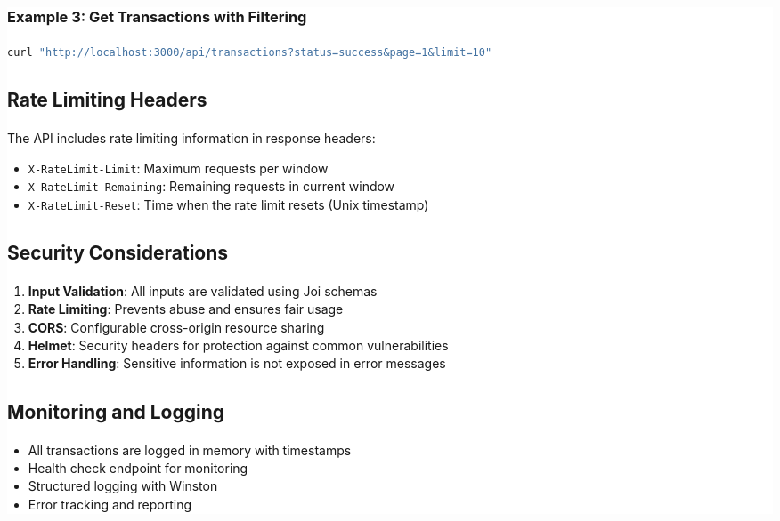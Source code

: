 ### Example 3: Get Transactions with Filtering

```bash
curl "http://localhost:3000/api/transactions?status=success&page=1&limit=10"
```

## Rate Limiting Headers

The API includes rate limiting information in response headers:

- `X-RateLimit-Limit`: Maximum requests per window
- `X-RateLimit-Remaining`: Remaining requests in current window
- `X-RateLimit-Reset`: Time when the rate limit resets (Unix timestamp)

## Security Considerations

1. **Input Validation**: All inputs are validated using Joi schemas
2. **Rate Limiting**: Prevents abuse and ensures fair usage
3. **CORS**: Configurable cross-origin resource sharing
4. **Helmet**: Security headers for protection against common vulnerabilities
5. **Error Handling**: Sensitive information is not exposed in error messages

## Monitoring and Logging

- All transactions are logged in memory with timestamps
- Health check endpoint for monitoring
- Structured logging with Winston
- Error tracking and reporting
